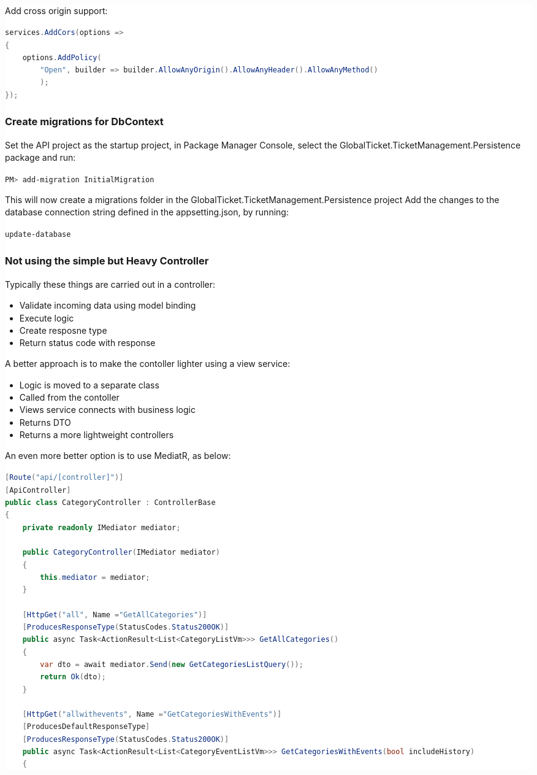 Add cross origin support:
```csharp
services.AddCors(options =>
{
    options.AddPolicy(
        "Open", builder => builder.AllowAnyOrigin().AllowAnyHeader().AllowAnyMethod()
        ); 
});
```

### Create migrations for DbContext

Set the API project as the startup project, in Package Manager Console, 
select the GlobalTicket.TicketManagement.Persistence package and run:
```powershell
PM> add-migration InitialMigration
```
This will now create a migrations folder in the GlobalTicket.TicketManagement.Persistence project
Add the changes to the database connection string defined in the appsetting.json, by running:
```powershell
update-database
```

### Not using the simple but Heavy Controller

Typically these things are carried out in a controller:
- Validate incoming data using model binding
- Execute logic
- Create resposne type
- Return status code with response

A better approach is to make the contoller lighter using a view service:
- Logic is moved to a separate class
- Called from the contoller
- Views service connects with business logic
- Returns DTO
- Returns a more lightweight controllers

An even more better option is to use MediatR, as below:
```csharp
[Route("api/[controller]")]
[ApiController]
public class CategoryController : ControllerBase
{
    private readonly IMediator mediator;

    public CategoryController(IMediator mediator)
    {
        this.mediator = mediator;
    }

    [HttpGet("all", Name ="GetAllCategories")]
    [ProducesResponseType(StatusCodes.Status200OK)]
    public async Task<ActionResult<List<CategoryListVm>>> GetAllCategories()
    {
        var dto = await mediator.Send(new GetCategoriesListQuery());
        return Ok(dto); 
    } 

    [HttpGet("allwithevents", Name ="GetCategoriesWithEvents")]
    [ProducesDefaultResponseType]
    [ProducesResponseType(StatusCodes.Status200OK)]
    public async Task<ActionResult<List<CategoryEventListVm>>> GetCategoriesWithEvents(bool includeHistory)
    {
```